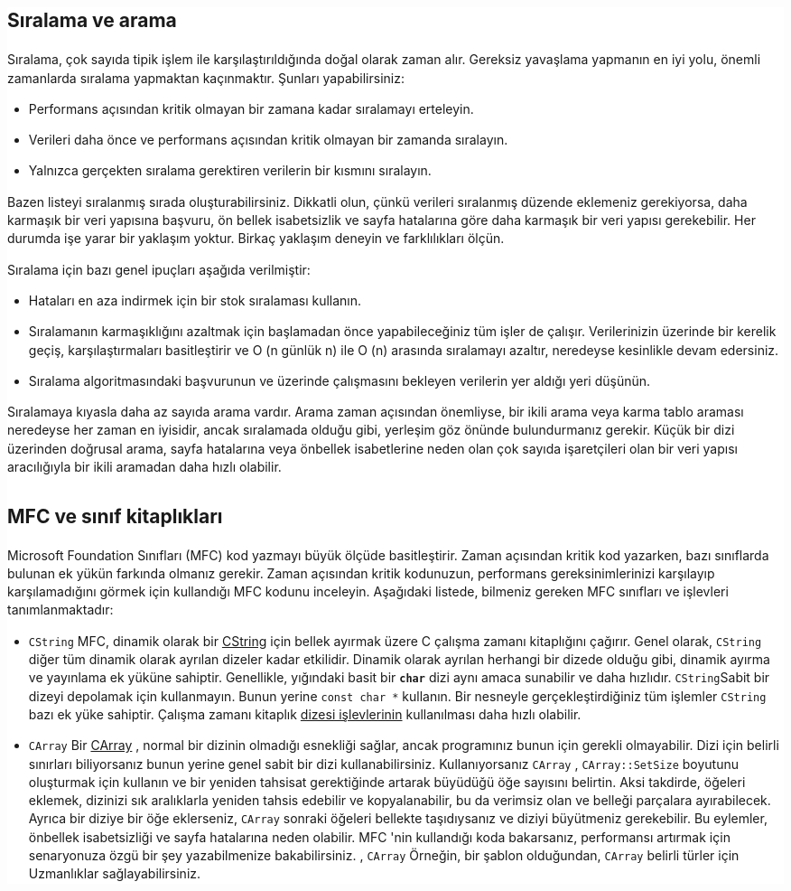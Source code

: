## <a name="sorting-and-searching"></a><a name="_core_sorting_and_searching"></a> Sıralama ve arama

Sıralama, çok sayıda tipik işlem ile karşılaştırıldığında doğal olarak zaman alır. Gereksiz yavaşlama yapmanın en iyi yolu, önemli zamanlarda sıralama yapmaktan kaçınmaktır. Şunları yapabilirsiniz:

- Performans açısından kritik olmayan bir zamana kadar sıralamayı erteleyin.

- Verileri daha önce ve performans açısından kritik olmayan bir zamanda sıralayın.

- Yalnızca gerçekten sıralama gerektiren verilerin bir kısmını sıralayın.

Bazen listeyi sıralanmış sırada oluşturabilirsiniz. Dikkatli olun, çünkü verileri sıralanmış düzende eklemeniz gerekiyorsa, daha karmaşık bir veri yapısına başvuru, ön bellek isabetsizlik ve sayfa hatalarına göre daha karmaşık bir veri yapısı gerekebilir. Her durumda işe yarar bir yaklaşım yoktur. Birkaç yaklaşım deneyin ve farklılıkları ölçün.

Sıralama için bazı genel ipuçları aşağıda verilmiştir:

- Hataları en aza indirmek için bir stok sıralaması kullanın.

- Sıralamanın karmaşıklığını azaltmak için başlamadan önce yapabileceğiniz tüm işler de çalışır. Verilerinizin üzerinde bir kerelik geçiş, karşılaştırmaları basitleştirir ve O (n günlük n) ile O (n) arasında sıralamayı azaltır, neredeyse kesinlikle devam edersiniz.

- Sıralama algoritmasındaki başvurunun ve üzerinde çalışmasını bekleyen verilerin yer aldığı yeri düşünün.

Sıralamaya kıyasla daha az sayıda arama vardır. Arama zaman açısından önemliyse, bir ikili arama veya karma tablo araması neredeyse her zaman en iyisidir, ancak sıralamada olduğu gibi, yerleşim göz önünde bulundurmanız gerekir. Küçük bir dizi üzerinden doğrusal arama, sayfa hatalarına veya önbellek isabetlerine neden olan çok sayıda işaretçileri olan bir veri yapısı aracılığıyla bir ikili aramadan daha hızlı olabilir.

## <a name="mfc-and-class-libraries"></a><a name="_core_mfc_and_class_libraries"></a> MFC ve sınıf kitaplıkları

Microsoft Foundation Sınıfları (MFC) kod yazmayı büyük ölçüde basitleştirir. Zaman açısından kritik kod yazarken, bazı sınıflarda bulunan ek yükün farkında olmanız gerekir. Zaman açısından kritik kodunuzun, performans gereksinimlerinizi karşılayıp karşılamadığını görmek için kullandığı MFC kodunu inceleyin. Aşağıdaki listede, bilmeniz gereken MFC sınıfları ve işlevleri tanımlanmaktadır:

- `CString` MFC, dinamik olarak bir [CString](../atl-mfc-shared/reference/cstringt-class.md) için bellek ayırmak üzere C çalışma zamanı kitaplığını çağırır. Genel olarak, `CString` diğer tüm dinamik olarak ayrılan dizeler kadar etkilidir. Dinamik olarak ayrılan herhangi bir dizede olduğu gibi, dinamik ayırma ve yayınlama ek yüküne sahiptir. Genellikle, yığındaki basit bir **`char`** dizi aynı amaca sunabilir ve daha hızlıdır. `CString`Sabit bir dizeyi depolamak için kullanmayın. Bunun yerine `const char *` kullanın. Bir nesneyle gerçekleştirdiğiniz tüm işlemler `CString` bazı ek yüke sahiptir. Çalışma zamanı kitaplık [dizesi işlevlerinin](../c-runtime-library/string-manipulation-crt.md) kullanılması daha hızlı olabilir.

- `CArray` Bir [CArray](../mfc/reference/carray-class.md) , normal bir dizinin olmadığı esnekliği sağlar, ancak programınız bunun için gerekli olmayabilir. Dizi için belirli sınırları biliyorsanız bunun yerine genel sabit bir dizi kullanabilirsiniz. Kullanıyorsanız `CArray` , `CArray::SetSize` boyutunu oluşturmak için kullanın ve bir yeniden tahsisat gerektiğinde artarak büyüdüğü öğe sayısını belirtin. Aksi takdirde, öğeleri eklemek, dizinizi sık aralıklarla yeniden tahsis edebilir ve kopyalanabilir, bu da verimsiz olan ve belleği parçalara ayırabilecek. Ayrıca bir diziye bir öğe eklerseniz, `CArray` sonraki öğeleri bellekte taşıdıysanız ve diziyi büyütmeniz gerekebilir. Bu eylemler, önbellek isabetsizliği ve sayfa hatalarına neden olabilir. MFC 'nin kullandığı koda bakarsanız, performansı artırmak için senaryonuza özgü bir şey yazabilmenize bakabilirsiniz. , `CArray` Örneğin, bir şablon olduğundan, `CArray` belirli türler için Uzmanlıklar sağlayabilirsiniz.
